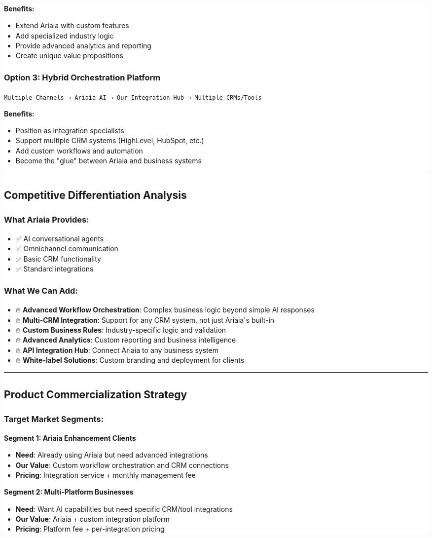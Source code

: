 **Benefits:**
- Extend Ariaia with custom features
- Add specialized industry logic
- Provide advanced analytics and reporting
- Create unique value propositions

### Option 3: Hybrid Orchestration Platform
```
Multiple Channels → Ariaia AI → Our Integration Hub → Multiple CRMs/Tools
```

**Benefits:**
- Position as integration specialists
- Support multiple CRM systems (HighLevel, HubSpot, etc.)
- Add custom workflows and automation
- Become the "glue" between Ariaia and business systems

---

## Competitive Differentiation Analysis

### What Ariaia Provides:
- ✅ AI conversational agents
- ✅ Omnichannel communication
- ✅ Basic CRM functionality
- ✅ Standard integrations

### What We Can Add:
- 🔥 **Advanced Workflow Orchestration**: Complex business logic beyond simple AI responses
- 🔥 **Multi-CRM Integration**: Support for any CRM system, not just Ariaia's built-in
- 🔥 **Custom Business Rules**: Industry-specific logic and validation
- 🔥 **Advanced Analytics**: Custom reporting and business intelligence
- 🔥 **API Integration Hub**: Connect Ariaia to any business system
- 🔥 **White-label Solutions**: Custom branding and deployment for clients

---

## Product Commercialization Strategy

### Target Market Segments:

**Segment 1: Ariaia Enhancement Clients**
- **Need**: Already using Ariaia but need advanced integrations
- **Our Value**: Custom workflow orchestration and CRM connections
- **Pricing**: Integration service + monthly management fee

**Segment 2: Multi-Platform Businesses**
- **Need**: Want AI capabilities but need specific CRM/tool integrations
- **Our Value**: Ariaia + custom integration platform
- **Pricing**: Platform fee + per-integration pricing
